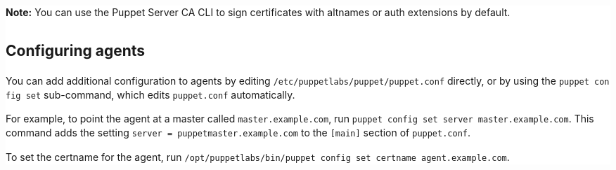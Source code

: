 **Note:** You can use the Puppet Server CA CLI to sign certificates with altnames or auth extensions by default.

## Configuring agents

You can add additional configuration to agents by editing `/etc/puppetlabs/puppet/puppet.conf` directly, or by using the `puppet config set` sub-command, which edits `puppet.conf` automatically.

For example, to point the agent at a master called `master.example.com`, run `puppet config set server master.example.com`. This command adds the setting `server = puppetmaster.example.com` to the `[main]` section of `puppet.conf`.

To set the certname for the agent, run `/opt/puppetlabs/bin/puppet config set certname agent.example.com`.

